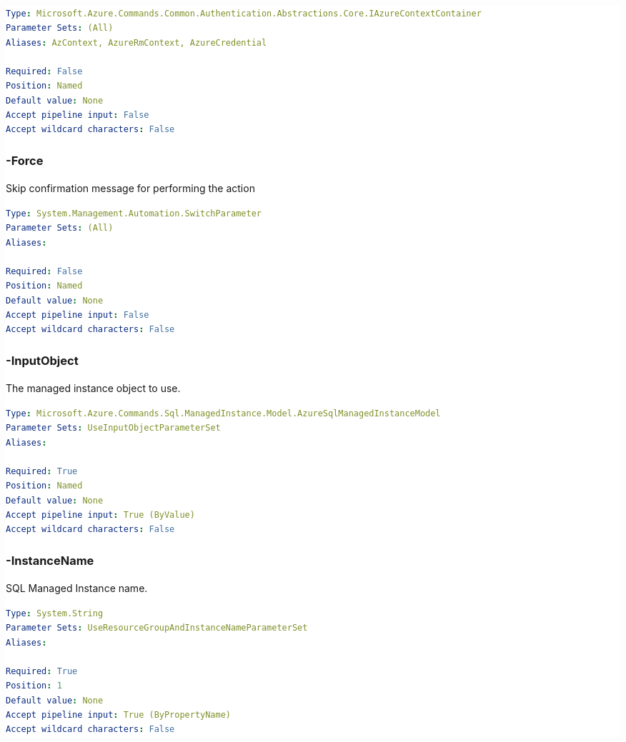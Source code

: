 ```yaml
Type: Microsoft.Azure.Commands.Common.Authentication.Abstractions.Core.IAzureContextContainer
Parameter Sets: (All)
Aliases: AzContext, AzureRmContext, AzureCredential

Required: False
Position: Named
Default value: None
Accept pipeline input: False
Accept wildcard characters: False
```

### -Force
Skip confirmation message for performing the action

```yaml
Type: System.Management.Automation.SwitchParameter
Parameter Sets: (All)
Aliases:

Required: False
Position: Named
Default value: None
Accept pipeline input: False
Accept wildcard characters: False
```

### -InputObject
The managed instance object to use.

```yaml
Type: Microsoft.Azure.Commands.Sql.ManagedInstance.Model.AzureSqlManagedInstanceModel
Parameter Sets: UseInputObjectParameterSet
Aliases:

Required: True
Position: Named
Default value: None
Accept pipeline input: True (ByValue)
Accept wildcard characters: False
```

### -InstanceName
SQL Managed Instance name.

```yaml
Type: System.String
Parameter Sets: UseResourceGroupAndInstanceNameParameterSet
Aliases:

Required: True
Position: 1
Default value: None
Accept pipeline input: True (ByPropertyName)
Accept wildcard characters: False
```
